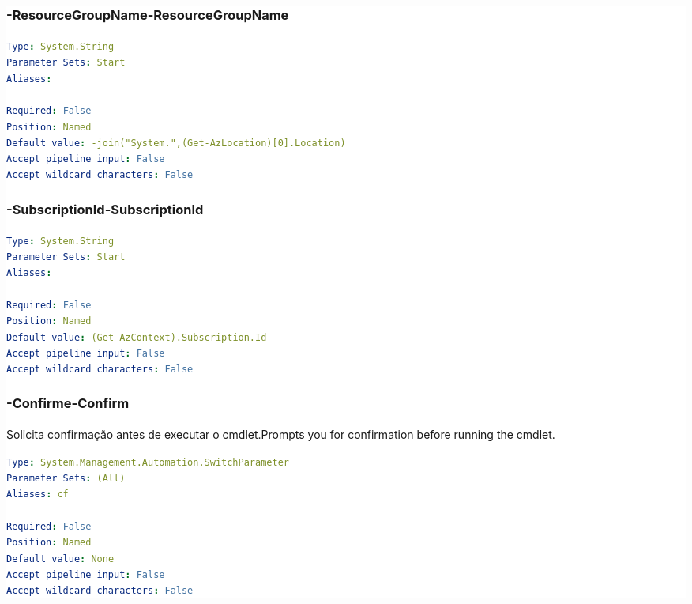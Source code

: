 ### <span data-ttu-id="b8a7d-120">-ResourceGroupName</span><span class="sxs-lookup"><span data-stu-id="b8a7d-120">-ResourceGroupName</span></span>


```yaml
Type: System.String
Parameter Sets: Start
Aliases:

Required: False
Position: Named
Default value: -join("System.",(Get-AzLocation)[0].Location)
Accept pipeline input: False
Accept wildcard characters: False

```

### <span data-ttu-id="b8a7d-121">-SubscriptionId</span><span class="sxs-lookup"><span data-stu-id="b8a7d-121">-SubscriptionId</span></span>


```yaml
Type: System.String
Parameter Sets: Start
Aliases:

Required: False
Position: Named
Default value: (Get-AzContext).Subscription.Id
Accept pipeline input: False
Accept wildcard characters: False

```

### <span data-ttu-id="b8a7d-122">-Confirme</span><span class="sxs-lookup"><span data-stu-id="b8a7d-122">-Confirm</span></span>
<span data-ttu-id="b8a7d-123">Solicita confirmação antes de executar o cmdlet.</span><span class="sxs-lookup"><span data-stu-id="b8a7d-123">Prompts you for confirmation before running the cmdlet.</span></span>

```yaml
Type: System.Management.Automation.SwitchParameter
Parameter Sets: (All)
Aliases: cf

Required: False
Position: Named
Default value: None
Accept pipeline input: False
Accept wildcard characters: False

```
